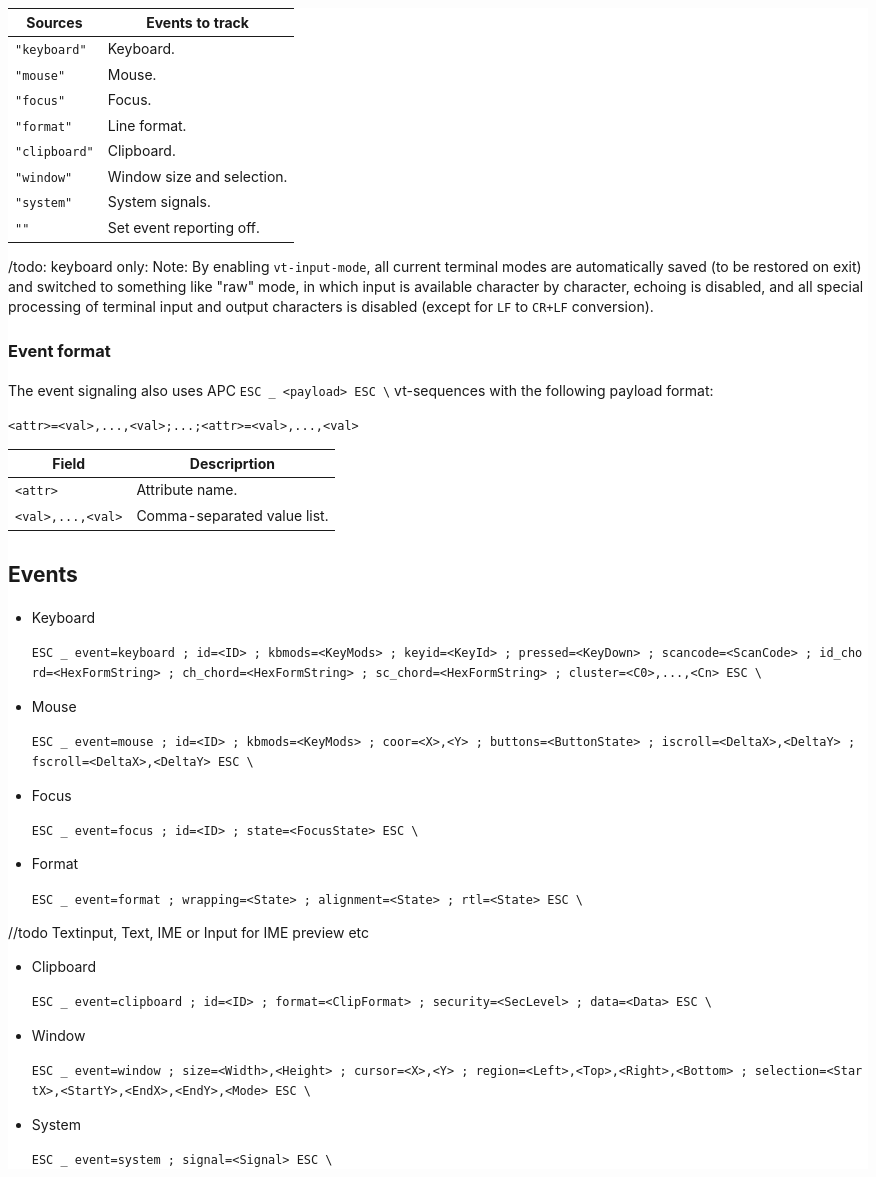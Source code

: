 Sources      | Events to track
-------------|----------------
`"keyboard"` | Keyboard.
`"mouse"`    | Mouse.
`"focus"`    | Focus.
`"format"`   | Line format.
`"clipboard"`| Clipboard.
`"window"`   | Window size and selection.
`"system"`   | System signals.
`""`         | Set event reporting off.

/todo: keyboard only: Note: By enabling `vt-input-mode`, all current terminal modes are automatically saved (to be restored on exit) and switched to something like "raw" mode, in which input is available character by character, echoing is disabled, and all special processing of terminal input and output characters is disabled (except for `LF` to `CR+LF` conversion).

### Event format

The event signaling also uses APC `ESC _ <payload> ESC \` vt-sequences with the following payload format:
```
<attr>=<val>,...,<val>;...;<attr>=<val>,...,<val>
```

Field             | Descriprtion
------------------|-------------
`<attr>`          | Attribute name.
`<val>,...,<val>` | Comma-separated value list.

## Events

- Keyboard
  ```
  ESC _ event=keyboard ; id=<ID> ; kbmods=<KeyMods> ; keyid=<KeyId> ; pressed=<KeyDown> ; scancode=<ScanCode> ; id_chord=<HexFormString> ; ch_chord=<HexFormString> ; sc_chord=<HexFormString> ; cluster=<C0>,...,<Cn> ESC \
  ```
- Mouse
  ```
  ESC _ event=mouse ; id=<ID> ; kbmods=<KeyMods> ; coor=<X>,<Y> ; buttons=<ButtonState> ; iscroll=<DeltaX>,<DeltaY> ; fscroll=<DeltaX>,<DeltaY> ESC \
  ```
- Focus
  ```
  ESC _ event=focus ; id=<ID> ; state=<FocusState> ESC \
  ```
- Format
  ```
  ESC _ event=format ; wrapping=<State> ; alignment=<State> ; rtl=<State> ESC \
  ```
//todo Textinput, Text, IME or Input for IME preview etc
- Clipboard
  ```
  ESC _ event=clipboard ; id=<ID> ; format=<ClipFormat> ; security=<SecLevel> ; data=<Data> ESC \
  ```
- Window
  ```
  ESC _ event=window ; size=<Width>,<Height> ; cursor=<X>,<Y> ; region=<Left>,<Top>,<Right>,<Bottom> ; selection=<StartX>,<StartY>,<EndX>,<EndY>,<Mode> ESC \
  ```
- System
  ```
  ESC _ event=system ; signal=<Signal> ESC \
  ```
